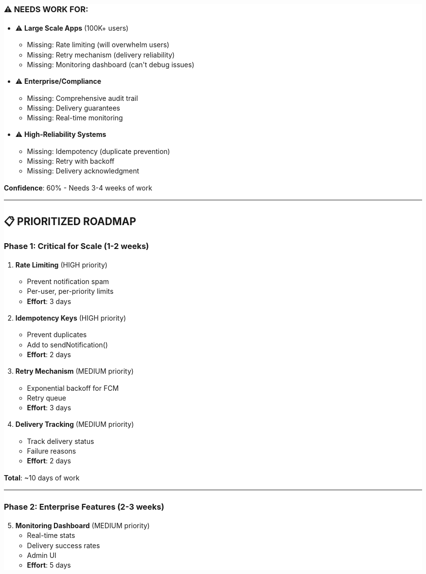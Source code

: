 
### **⚠️ NEEDS WORK FOR:**
- ⚠️ **Large Scale Apps** (100K+ users)
  - Missing: Rate limiting (will overwhelm users)
  - Missing: Retry mechanism (delivery reliability)
  - Missing: Monitoring dashboard (can't debug issues)

- ⚠️ **Enterprise/Compliance**
  - Missing: Comprehensive audit trail
  - Missing: Delivery guarantees
  - Missing: Real-time monitoring

- ⚠️ **High-Reliability Systems**
  - Missing: Idempotency (duplicate prevention)
  - Missing: Retry with backoff
  - Missing: Delivery acknowledgment

**Confidence**: 60% - Needs 3-4 weeks of work

---

## 📋 **PRIORITIZED ROADMAP**

### **Phase 1: Critical for Scale (1-2 weeks)**
1. **Rate Limiting** (HIGH priority)
   - Prevent notification spam
   - Per-user, per-priority limits
   - **Effort**: 3 days

2. **Idempotency Keys** (HIGH priority)
   - Prevent duplicates
   - Add to sendNotification()
   - **Effort**: 2 days

3. **Retry Mechanism** (MEDIUM priority)
   - Exponential backoff for FCM
   - Retry queue
   - **Effort**: 3 days

4. **Delivery Tracking** (MEDIUM priority)
   - Track delivery status
   - Failure reasons
   - **Effort**: 2 days

**Total**: ~10 days of work

---

### **Phase 2: Enterprise Features (2-3 weeks)**
5. **Monitoring Dashboard** (MEDIUM priority)
   - Real-time stats
   - Delivery success rates
   - Admin UI
   - **Effort**: 5 days
